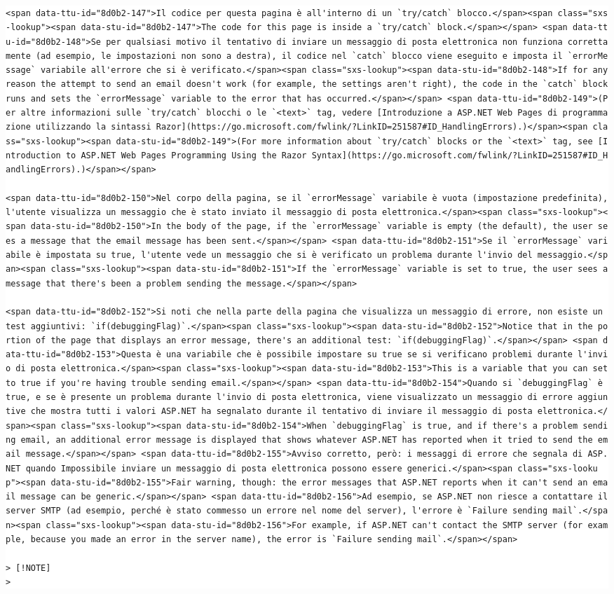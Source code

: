     <span data-ttu-id="8d0b2-147">Il codice per questa pagina è all'interno di un `try/catch` blocco.</span><span class="sxs-lookup"><span data-stu-id="8d0b2-147">The code for this page is inside a `try/catch` block.</span></span> <span data-ttu-id="8d0b2-148">Se per qualsiasi motivo il tentativo di inviare un messaggio di posta elettronica non funziona correttamente (ad esempio, le impostazioni non sono a destra), il codice nel `catch` blocco viene eseguito e imposta il `errorMessage` variabile all'errore che si è verificato.</span><span class="sxs-lookup"><span data-stu-id="8d0b2-148">If for any reason the attempt to send an email doesn't work (for example, the settings aren't right), the code in the `catch` block runs and sets the `errorMessage` variable to the error that has occurred.</span></span> <span data-ttu-id="8d0b2-149">(Per altre informazioni sulle `try/catch` blocchi o le `<text>` tag, vedere [Introduzione a ASP.NET Web Pages di programmazione utilizzando la sintassi Razor](https://go.microsoft.com/fwlink/?LinkID=251587#ID_HandlingErrors).)</span><span class="sxs-lookup"><span data-stu-id="8d0b2-149">(For more information about `try/catch` blocks or the `<text>` tag, see [Introduction to ASP.NET Web Pages Programming Using the Razor Syntax](https://go.microsoft.com/fwlink/?LinkID=251587#ID_HandlingErrors).)</span></span>

    <span data-ttu-id="8d0b2-150">Nel corpo della pagina, se il `errorMessage` variabile è vuota (impostazione predefinita), l'utente visualizza un messaggio che è stato inviato il messaggio di posta elettronica.</span><span class="sxs-lookup"><span data-stu-id="8d0b2-150">In the body of the page, if the `errorMessage` variable is empty (the default), the user sees a message that the email message has been sent.</span></span> <span data-ttu-id="8d0b2-151">Se il `errorMessage` variabile è impostata su true, l'utente vede un messaggio che si è verificato un problema durante l'invio del messaggio.</span><span class="sxs-lookup"><span data-stu-id="8d0b2-151">If the `errorMessage` variable is set to true, the user sees a message that there's been a problem sending the message.</span></span>

    <span data-ttu-id="8d0b2-152">Si noti che nella parte della pagina che visualizza un messaggio di errore, non esiste un test aggiuntivi: `if(debuggingFlag)`.</span><span class="sxs-lookup"><span data-stu-id="8d0b2-152">Notice that in the portion of the page that displays an error message, there's an additional test: `if(debuggingFlag)`.</span></span> <span data-ttu-id="8d0b2-153">Questa è una variabile che è possibile impostare su true se si verificano problemi durante l'invio di posta elettronica.</span><span class="sxs-lookup"><span data-stu-id="8d0b2-153">This is a variable that you can set to true if you're having trouble sending email.</span></span> <span data-ttu-id="8d0b2-154">Quando si `debuggingFlag` è true, e se è presente un problema durante l'invio di posta elettronica, viene visualizzato un messaggio di errore aggiuntive che mostra tutti i valori ASP.NET ha segnalato durante il tentativo di inviare il messaggio di posta elettronica.</span><span class="sxs-lookup"><span data-stu-id="8d0b2-154">When `debuggingFlag` is true, and if there's a problem sending email, an additional error message is displayed that shows whatever ASP.NET has reported when it tried to send the email message.</span></span> <span data-ttu-id="8d0b2-155">Avviso corretto, però: i messaggi di errore che segnala di ASP.NET quando Impossibile inviare un messaggio di posta elettronica possono essere generici.</span><span class="sxs-lookup"><span data-stu-id="8d0b2-155">Fair warning, though: the error messages that ASP.NET reports when it can't send an email message can be generic.</span></span> <span data-ttu-id="8d0b2-156">Ad esempio, se ASP.NET non riesce a contattare il server SMTP (ad esempio, perché è stato commesso un errore nel nome del server), l'errore è `Failure sending mail`.</span><span class="sxs-lookup"><span data-stu-id="8d0b2-156">For example, if ASP.NET can't contact the SMTP server (for example, because you made an error in the server name), the error is `Failure sending mail`.</span></span>

    > [!NOTE] 
    > 